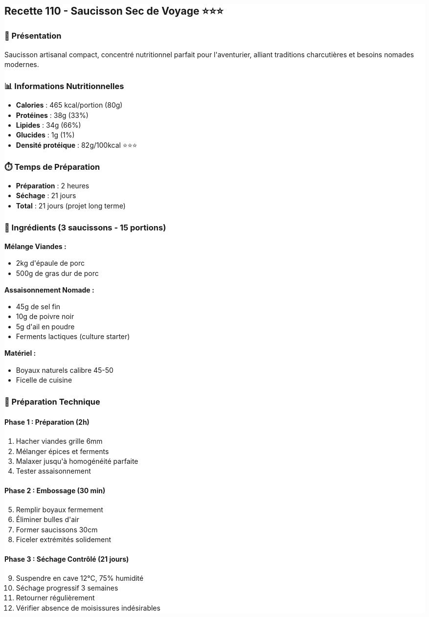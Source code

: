 ## Recette 110 - Saucisson Sec de Voyage ⭐⭐⭐

### 🎯 Présentation
Saucisson artisanal compact, concentré nutritionnel parfait pour l'aventurier, alliant traditions charcutières et besoins nomades modernes.

### 📊 Informations Nutritionnelles
- **Calories** : 465 kcal/portion (80g)
- **Protéines** : 38g (33%)
- **Lipides** : 34g (66%)
- **Glucides** : 1g (1%)
- **Densité protéique** : 82g/100kcal ⭐⭐⭐

### ⏱️ Temps de Préparation
- **Préparation** : 2 heures
- **Séchage** : 21 jours
- **Total** : 21 jours (projet long terme)

### 🛒 Ingrédients (3 saucissons - 15 portions)
**Mélange Viandes :**
- 2kg d'épaule de porc
- 500g de gras dur de porc

**Assaisonnement Nomade :**
- 45g de sel fin
- 10g de poivre noir
- 5g d'ail en poudre
- Ferments lactiques (culture starter)

**Matériel :**
- Boyaux naturels calibre 45-50
- Ficelle de cuisine

### 🔬 Préparation Technique

#### Phase 1 : Préparation (2h)
1. Hacher viandes grille 6mm
2. Mélanger épices et ferments
3. Malaxer jusqu'à homogénéité parfaite
4. Tester assaisonnement

#### Phase 2 : Embossage (30 min)
5. Remplir boyaux fermement
6. Éliminer bulles d'air
7. Former saucissons 30cm
8. Ficeler extrémités solidement

#### Phase 3 : Séchage Contrôlé (21 jours)
9. Suspendre en cave 12°C, 75% humidité
10. Séchage progressif 3 semaines
11. Retourner régulièrement
12. Vérifier absence de moisissures indésirables
